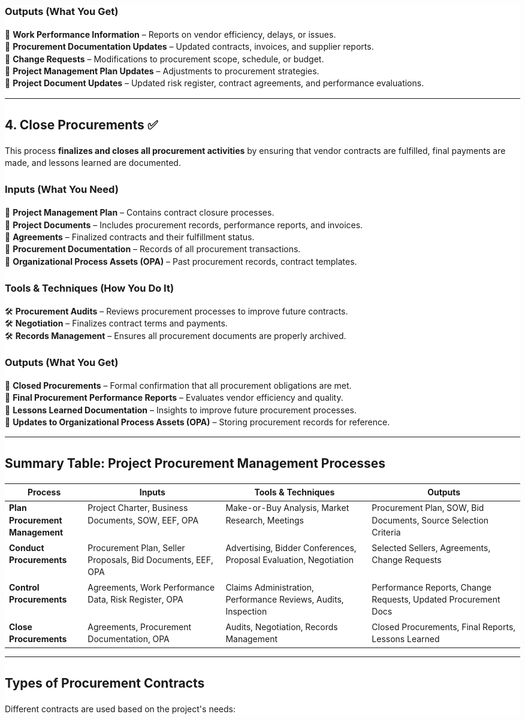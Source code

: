 ### **Outputs** (What You Get)  
📄 **Work Performance Information** – Reports on vendor efficiency, delays, or issues.  
📄 **Procurement Documentation Updates** – Updated contracts, invoices, and supplier reports.  
📄 **Change Requests** – Modifications to procurement scope, schedule, or budget.  
📄 **Project Management Plan Updates** – Adjustments to procurement strategies.  
📄 **Project Document Updates** – Updated risk register, contract agreements, and performance evaluations.  

---

## **4. Close Procurements ✅**  
This process **finalizes and closes all procurement activities** by ensuring that vendor contracts are fulfilled, final payments are made, and lessons learned are documented.  

### **Inputs** (What You Need)  
📌 **Project Management Plan** – Contains contract closure processes.  
📌 **Project Documents** – Includes procurement records, performance reports, and invoices.  
📌 **Agreements** – Finalized contracts and their fulfillment status.  
📌 **Procurement Documentation** – Records of all procurement transactions.  
📌 **Organizational Process Assets (OPA)** – Past procurement records, contract templates.  

### **Tools & Techniques** (How You Do It)  
🛠 **Procurement Audits** – Reviews procurement processes to improve future contracts.  
🛠 **Negotiation** – Finalizes contract terms and payments.  
🛠 **Records Management** – Ensures all procurement documents are properly archived.  

### **Outputs** (What You Get)  
📄 **Closed Procurements** – Formal confirmation that all procurement obligations are met.  
📄 **Final Procurement Performance Reports** – Evaluates vendor efficiency and quality.  
📄 **Lessons Learned Documentation** – Insights to improve future procurement processes.  
📄 **Updates to Organizational Process Assets (OPA)** – Storing procurement records for reference.  

---

## **Summary Table: Project Procurement Management Processes**  

| **Process** | **Inputs** | **Tools & Techniques** | **Outputs** |
|------------|------------|------------------|-----------|
| **Plan Procurement Management** | Project Charter, Business Documents, SOW, EEF, OPA | Make-or-Buy Analysis, Market Research, Meetings | Procurement Plan, SOW, Bid Documents, Source Selection Criteria |
| **Conduct Procurements** | Procurement Plan, Seller Proposals, Bid Documents, EEF, OPA | Advertising, Bidder Conferences, Proposal Evaluation, Negotiation | Selected Sellers, Agreements, Change Requests |
| **Control Procurements** | Agreements, Work Performance Data, Risk Register, OPA | Claims Administration, Performance Reviews, Audits, Inspection | Performance Reports, Change Requests, Updated Procurement Docs |
| **Close Procurements** | Agreements, Procurement Documentation, OPA | Audits, Negotiation, Records Management | Closed Procurements, Final Reports, Lessons Learned |

---

## **Types of Procurement Contracts**  
Different contracts are used based on the project's needs:  
